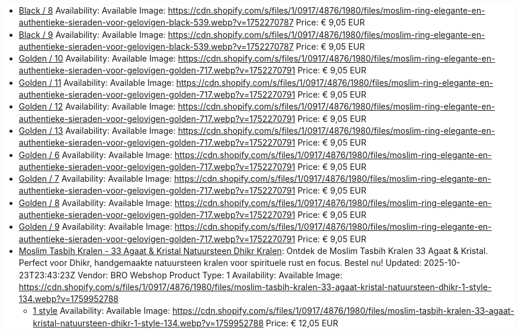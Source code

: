   - [Black / 8](https://oumich.com/products/moslim-ring?variant=55399774650748)
    Availability: Available
    Image: https://cdn.shopify.com/s/files/1/0917/4876/1980/files/moslim-ring-elegante-en-authentieke-sieraden-voor-gelovigen-black-539.webp?v=1752270787
    Price: € 9,05 EUR
  - [Black / 9](https://oumich.com/products/moslim-ring?variant=55399774683516)
    Availability: Available
    Image: https://cdn.shopify.com/s/files/1/0917/4876/1980/files/moslim-ring-elegante-en-authentieke-sieraden-voor-gelovigen-black-539.webp?v=1752270787
    Price: € 9,05 EUR
  - [Golden / 10](https://oumich.com/products/moslim-ring?variant=55399774716284)
    Availability: Available
    Image: https://cdn.shopify.com/s/files/1/0917/4876/1980/files/moslim-ring-elegante-en-authentieke-sieraden-voor-gelovigen-golden-717.webp?v=1752270791
    Price: € 9,05 EUR
  - [Golden / 11](https://oumich.com/products/moslim-ring?variant=55399774749052)
    Availability: Available
    Image: https://cdn.shopify.com/s/files/1/0917/4876/1980/files/moslim-ring-elegante-en-authentieke-sieraden-voor-gelovigen-golden-717.webp?v=1752270791
    Price: € 9,05 EUR
  - [Golden / 12](https://oumich.com/products/moslim-ring?variant=55399774781820)
    Availability: Available
    Image: https://cdn.shopify.com/s/files/1/0917/4876/1980/files/moslim-ring-elegante-en-authentieke-sieraden-voor-gelovigen-golden-717.webp?v=1752270791
    Price: € 9,05 EUR
  - [Golden / 13](https://oumich.com/products/moslim-ring?variant=55399774814588)
    Availability: Available
    Image: https://cdn.shopify.com/s/files/1/0917/4876/1980/files/moslim-ring-elegante-en-authentieke-sieraden-voor-gelovigen-golden-717.webp?v=1752270791
    Price: € 9,05 EUR
  - [Golden / 6](https://oumich.com/products/moslim-ring?variant=55399774847356)
    Availability: Available
    Image: https://cdn.shopify.com/s/files/1/0917/4876/1980/files/moslim-ring-elegante-en-authentieke-sieraden-voor-gelovigen-golden-717.webp?v=1752270791
    Price: € 9,05 EUR
  - [Golden / 7](https://oumich.com/products/moslim-ring?variant=55399774880124)
    Availability: Available
    Image: https://cdn.shopify.com/s/files/1/0917/4876/1980/files/moslim-ring-elegante-en-authentieke-sieraden-voor-gelovigen-golden-717.webp?v=1752270791
    Price: € 9,05 EUR
  - [Golden / 8](https://oumich.com/products/moslim-ring?variant=55399774912892)
    Availability: Available
    Image: https://cdn.shopify.com/s/files/1/0917/4876/1980/files/moslim-ring-elegante-en-authentieke-sieraden-voor-gelovigen-golden-717.webp?v=1752270791
    Price: € 9,05 EUR
  - [Golden / 9](https://oumich.com/products/moslim-ring?variant=55399774945660)
    Availability: Available
    Image: https://cdn.shopify.com/s/files/1/0917/4876/1980/files/moslim-ring-elegante-en-authentieke-sieraden-voor-gelovigen-golden-717.webp?v=1752270791
    Price: € 9,05 EUR
- [Moslim Tasbih Kralen - 33 Agaat & Kristal Natuursteen Dhikr Kralen](https://oumich.com/products/moslim-tasbih-kralen): Ontdek de Moslim Tasbih Kralen 33 Agaat & Kristal. Perfect voor Dhikr, handgemaakte natuursteen kralen voor spirituele rust en focus. Bestel nu!
  Updated: 2025-10-23T23:43:23Z
  Vendor: BRO Webshop
  Product Type: 1
  Availability: Available
  Image: https://cdn.shopify.com/s/files/1/0917/4876/1980/files/moslim-tasbih-kralen-33-agaat-kristal-natuursteen-dhikr-1-style-134.webp?v=1759952788
  - [1 style](https://oumich.com/products/moslim-tasbih-kralen?variant=55399802438012)
    Availability: Available
    Image: https://cdn.shopify.com/s/files/1/0917/4876/1980/files/moslim-tasbih-kralen-33-agaat-kristal-natuursteen-dhikr-1-style-134.webp?v=1759952788
    Price: € 12,05 EUR